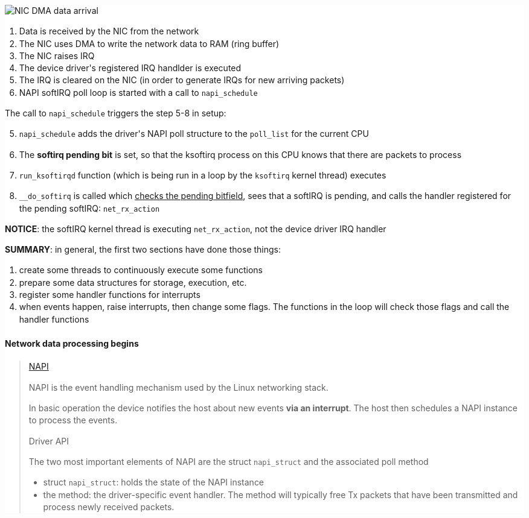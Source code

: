 ![NIC DMA data arrival](https://cdn.buttercms.com/yharphBYTEm2Kt4G2fT9)

1. Data is received by the NIC from the network
2. The NIC uses DMA to write the network data to RAM (ring buffer)
3. The NIC raises IRQ
4. The device driver's registered IRQ handlder is executed
5. The IRQ is cleared on the NIC (in order to generate IRQs for new arriving packets)
6. NAPI softIRQ poll loop is started with a call to `napi_schedule`



The call to `napi_schedule` triggers the step 5-8 in setup:

5. `napi_schedule` adds the driver's NAPI poll structure to the `poll_list` for the current CPU

6. The **softirq pending bit** is set, so that the ksoftirq process on this CPU knows that there are packets to process

7. `run_ksoftirqd` function (which is being run in a loop by the `ksoftirq` kernel thread) executes

8. `__do_softirq` is called which [checks the pending bitfield](https://packagecloud.io/blog/monitoring-tuning-linux-networking-stack-receiving-data/#dosoftirq), sees that a softIRQ is pending, and calls the handler registered for the pending softIRQ: `net_rx_action`

**NOTICE**: the softIRQ kernel thread is executing `net_rx_action`, not the device driver IRQ handler



**SUMMARY**: in general, the first two sections have done those things:

1. create some threads to continuously execute some functions
2. prepare some data structures for storage, execution, etc.
3. register some handler functions for interrupts
4. when events happen, raise interrupts, then change some flags. The functions in the loop will check those flags and call the handler functions



#### Network data processing begins

> [NAPI](https://docs.kernel.org/networking/napi.html)
>
> NAPI is the event handling mechanism used by the Linux networking stack.
>
> In basic operation the device notifies the host about new events **via an interrupt**. The host then schedules a NAPI instance to process the events.
>
> 
>
> Driver API
>
> The two most important elements of NAPI are the struct `napi_struct` and the associated poll method
>
> - struct `napi_struct`: holds the state of the NAPI instance
> - the method: the driver-specific event handler. The method will typically free Tx packets that have been transmitted and process newly received packets.
